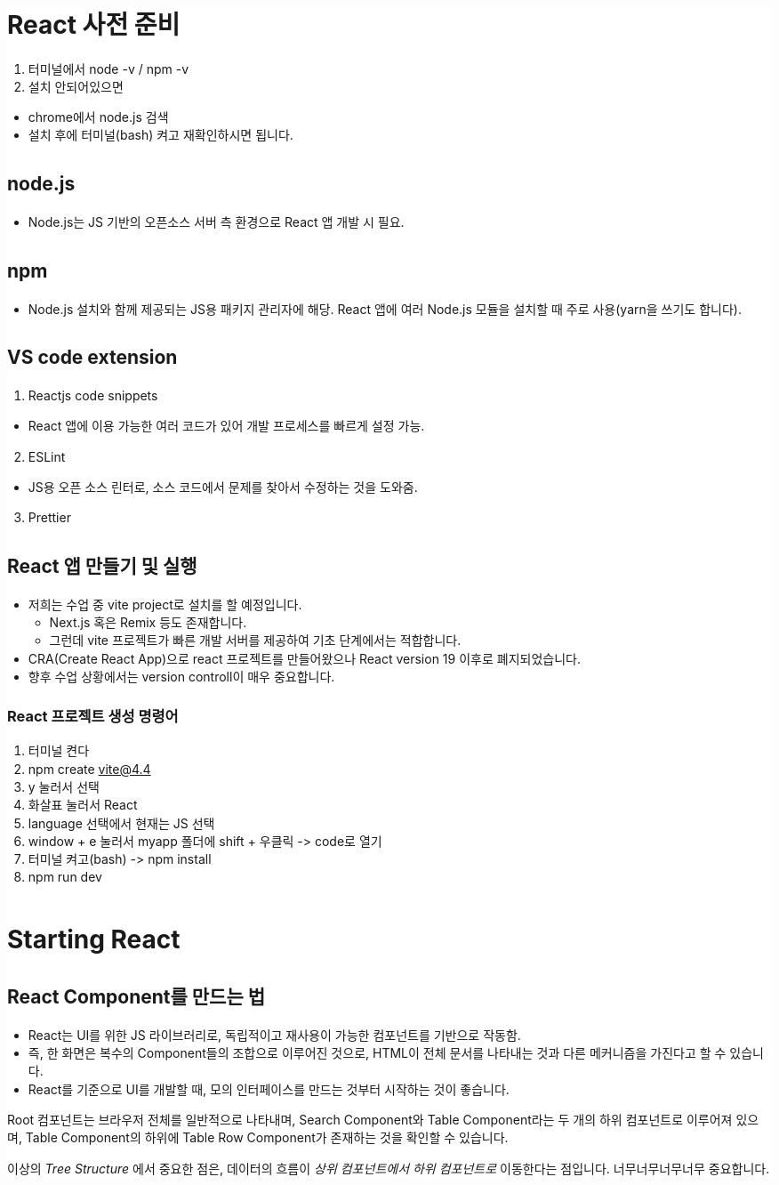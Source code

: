 # React 사전 준비
1. 터미널에서 node -v / npm -v
2. 설치 안되어있으면
  - chrome에서 node.js 검색
  - 설치 후에 터미널(bash) 켜고 재확인하시면 됩니다.

## node.js
- Node.js는 JS 기반의 오픈소스 서버 측 환경으로 React 앱 개발 시 필요.
## npm 
- Node.js 설치와 함께 제공되는 JS용 패키지 관리자에 해당. React 앱에 여러 Node.js 모듈을 설치할 때 주로 사용(yarn을 쓰기도 합니다).

## VS code extension
1. Reactjs code snippets
  - React 앱에 이용 가능한 여러 코드가 있어 개발 프로세스를 빠르게 설정 가능.
2. ESLint
  - JS용 오픈 소스 린터로, 소스 코드에서 문제를 찾아서 수정하는 것을 도와줌.
3. Prettier

## React 앱 만들기 및 실행
- 저희는 수업 중 vite project로 설치를 할 예정입니다.
  - Next.js 혹은 Remix 등도 존재합니다.
  - 그런데 vite 프로젝트가 빠른 개발 서버를 제공하여 기초 단계에서는 적합합니다.
- CRA(Create React App)으로 react 프로젝트를 만들어왔으나 React version 19 이후로 폐지되었습니다.
- 향후 수업 상황에서는 version controll이 매우 중요합니다.

### React 프로젝트 생성 명령어
1. 터미널 켠다
2. npm create vite@4.4
3. y 눌러서 선택
4. 화살표 눌러서 React
5. language 선택에서 현재는 JS 선택
6. window + e 눌러서 myapp 폴더에 shift + 우클릭 -> code로 열기
7. 터미널 켜고(bash) -> npm install
8. npm run dev

# Starting React
## React Component를 만드는 법
- React는 UI를 위한 JS 라이브러리로, 독립적이고 재사용이 가능한 컴포넌트를 기반으로 작동함.
- 즉, 한 화면은 복수의 Component들의 조합으로 이루어진 것으로, HTML이 전체 문서를 나타내는 것과 다른 메커니즘을 가진다고 할 수 있습니다.
- React를 기준으로 UI를 개발할 때, 모의 인터페이스를 만드는 것부터 시작하는 것이 좋습니다.

Root 컴포넌트는 브라우저 전체를 일반적으로 나타내며, Search Component와 Table Component라는 두 개의 하위 컴포넌트로 이루어져 있으며, Table Component의 하위에 Table Row Component가 존재하는 것을 확인할 수 있습니다.

이상의 _Tree Structure_ 에서 중요한 점은, 데이터의 흐름이 _상위 컴포넌트에서 하위 컴포넌트로_ 이동한다는 점입니다. 너무너무너무너무 중요합니다.
